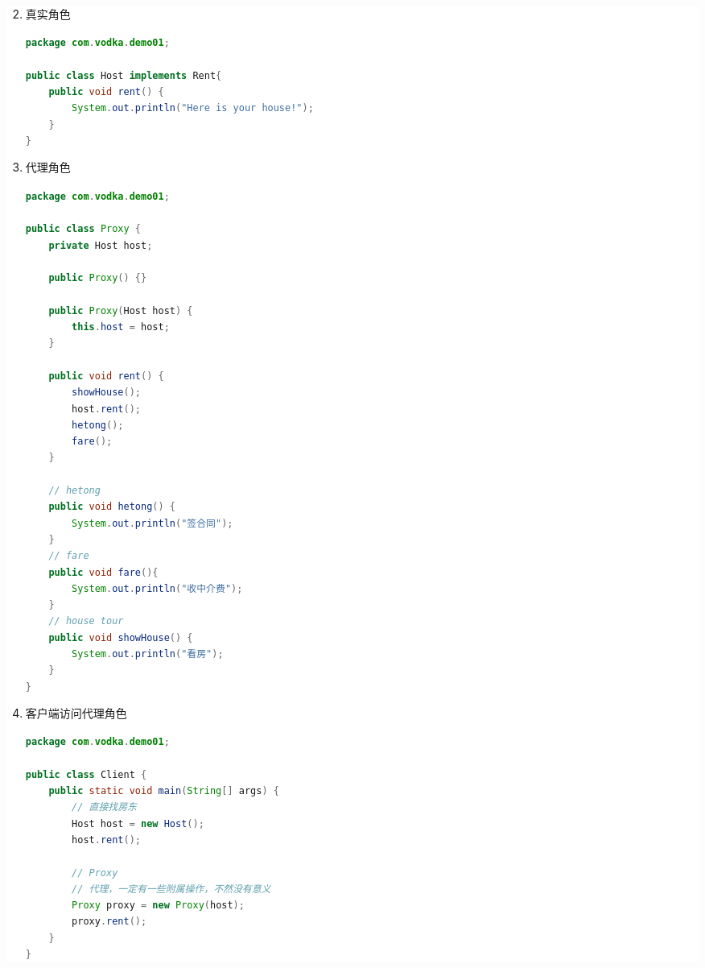 2. 真实角色

   ```java
   package com.vodka.demo01;
   
   public class Host implements Rent{
       public void rent() {
           System.out.println("Here is your house!");
       }
   }
   ```

3. 代理角色

   ```java
   package com.vodka.demo01;
   
   public class Proxy {
       private Host host;
   
       public Proxy() {}
   
       public Proxy(Host host) {
           this.host = host;
       }
   
       public void rent() {
           showHouse();
           host.rent();
           hetong();
           fare();
       }
   
       // hetong
       public void hetong() {
           System.out.println("签合同");
       }
       // fare
       public void fare(){
           System.out.println("收中介费");
       }
       // house tour
       public void showHouse() {
           System.out.println("看房");
       }
   }
   ```

4. 客户端访问代理角色

   ```java
   package com.vodka.demo01;
   
   public class Client {
       public static void main(String[] args) {
           // 直接找房东
           Host host = new Host();
           host.rent();
   
           // Proxy
           // 代理，一定有一些附属操作，不然没有意义
           Proxy proxy = new Proxy(host);
           proxy.rent();
       }
   }
   ```
